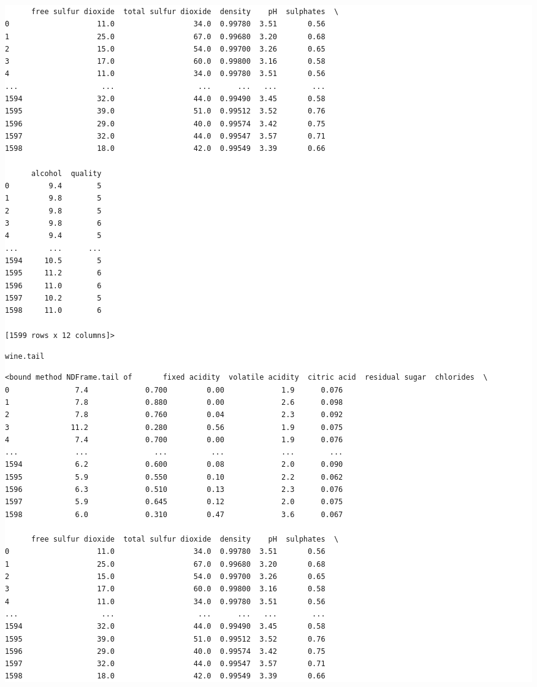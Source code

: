           free sulfur dioxide  total sulfur dioxide  density    pH  sulphates  \
    0                    11.0                  34.0  0.99780  3.51       0.56   
    1                    25.0                  67.0  0.99680  3.20       0.68   
    2                    15.0                  54.0  0.99700  3.26       0.65   
    3                    17.0                  60.0  0.99800  3.16       0.58   
    4                    11.0                  34.0  0.99780  3.51       0.56   
    ...                   ...                   ...      ...   ...        ...   
    1594                 32.0                  44.0  0.99490  3.45       0.58   
    1595                 39.0                  51.0  0.99512  3.52       0.76   
    1596                 29.0                  40.0  0.99574  3.42       0.75   
    1597                 32.0                  44.0  0.99547  3.57       0.71   
    1598                 18.0                  42.0  0.99549  3.39       0.66   
    
          alcohol  quality  
    0         9.4        5  
    1         9.8        5  
    2         9.8        5  
    3         9.8        6  
    4         9.4        5  
    ...       ...      ...  
    1594     10.5        5  
    1595     11.2        6  
    1596     11.0        6  
    1597     10.2        5  
    1598     11.0        6  
    
    [1599 rows x 12 columns]>




```python
wine.tail
```




    <bound method NDFrame.tail of       fixed acidity  volatile acidity  citric acid  residual sugar  chlorides  \
    0               7.4             0.700         0.00             1.9      0.076   
    1               7.8             0.880         0.00             2.6      0.098   
    2               7.8             0.760         0.04             2.3      0.092   
    3              11.2             0.280         0.56             1.9      0.075   
    4               7.4             0.700         0.00             1.9      0.076   
    ...             ...               ...          ...             ...        ...   
    1594            6.2             0.600         0.08             2.0      0.090   
    1595            5.9             0.550         0.10             2.2      0.062   
    1596            6.3             0.510         0.13             2.3      0.076   
    1597            5.9             0.645         0.12             2.0      0.075   
    1598            6.0             0.310         0.47             3.6      0.067   
    
          free sulfur dioxide  total sulfur dioxide  density    pH  sulphates  \
    0                    11.0                  34.0  0.99780  3.51       0.56   
    1                    25.0                  67.0  0.99680  3.20       0.68   
    2                    15.0                  54.0  0.99700  3.26       0.65   
    3                    17.0                  60.0  0.99800  3.16       0.58   
    4                    11.0                  34.0  0.99780  3.51       0.56   
    ...                   ...                   ...      ...   ...        ...   
    1594                 32.0                  44.0  0.99490  3.45       0.58   
    1595                 39.0                  51.0  0.99512  3.52       0.76   
    1596                 29.0                  40.0  0.99574  3.42       0.75   
    1597                 32.0                  44.0  0.99547  3.57       0.71   
    1598                 18.0                  42.0  0.99549  3.39       0.66   
    